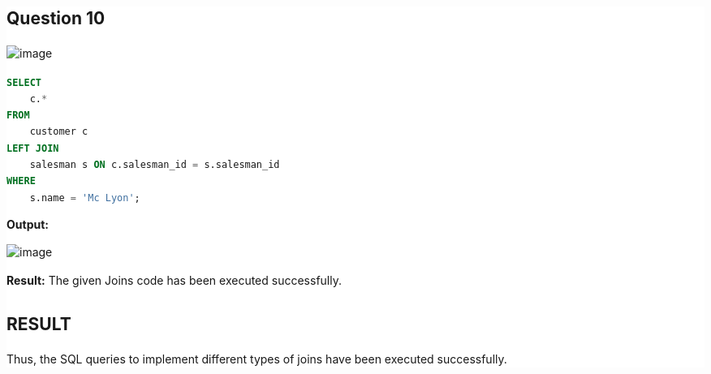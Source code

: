 
**Question 10**
---
![image](https://github.com/user-attachments/assets/43b25eb1-c61f-4c5a-b2f4-33dd3c957a37)

```sql
SELECT 
    c.*
FROM 
    customer c
LEFT JOIN 
    salesman s ON c.salesman_id = s.salesman_id
WHERE 
    s.name = 'Mc Lyon';

```

**Output:**

![image](https://github.com/user-attachments/assets/c94c4489-693f-4371-b8ae-4955a6f51a1e)

**Result:**
The given Joins code has been executed successfully.

## RESULT
Thus, the SQL queries to implement different types of joins have been executed successfully.
